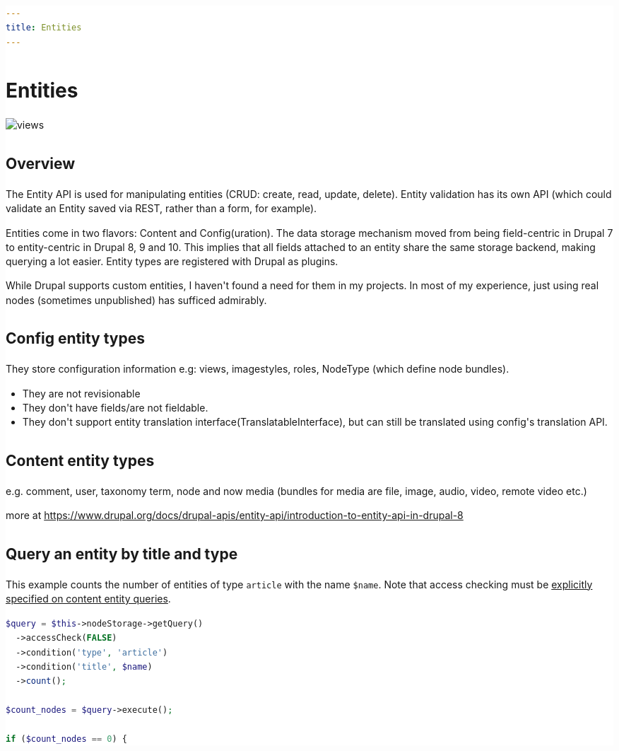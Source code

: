 ```yaml
---
title: Entities
---
```


# Entities
![views](https://api.visitor.plantree.me/visitor-badge/pv?label=views&color=informational&namespace=d9book&key=entities.md)

## Overview

The Entity API is used for manipulating entities (CRUD: create, read, update, delete). Entity validation has its own API (which could validate an Entity saved via REST, rather than a form, for example).

Entities come in two flavors: Content and Config(uration). The data storage mechanism moved from being field-centric in Drupal 7 to entity-centric in Drupal 8, 9 and 10. This implies that all fields attached to an entity share the same storage backend, making querying a lot easier. Entity types are registered with Drupal as plugins.

While Drupal supports custom entities, I haven\'t found a need for them in my projects. In most of my experience, just using real nodes (sometimes unpublished) has sufficed admirably.

## Config entity types

They store configuration information e.g: views, imagestyles, roles, NodeType (which define node bundles).

-   They are not revisionable
-   They don't have fields/are not fieldable.
-   They don't support entity translation interface(TranslatableInterface), but can still be translated using config's translation API.

## Content entity types

e.g. comment, user, taxonomy term, node and now media (bundles for media are file, image, audio, video, remote video etc.)

more at
<https://www.drupal.org/docs/drupal-apis/entity-api/introduction-to-entity-api-in-drupal-8>

## Query an entity by title and type

This example counts the number of entities of type `article` with the name `$name`. Note that access checking must be [explicitly specified on content entity queries](https://www.drupal.org/node/3201242).

```php
$query = $this->nodeStorage->getQuery()
  ->accessCheck(FALSE)
  ->condition('type', 'article')
  ->condition('title', $name)
  ->count();

$count_nodes = $query->execute();

if ($count_nodes == 0) {
```
